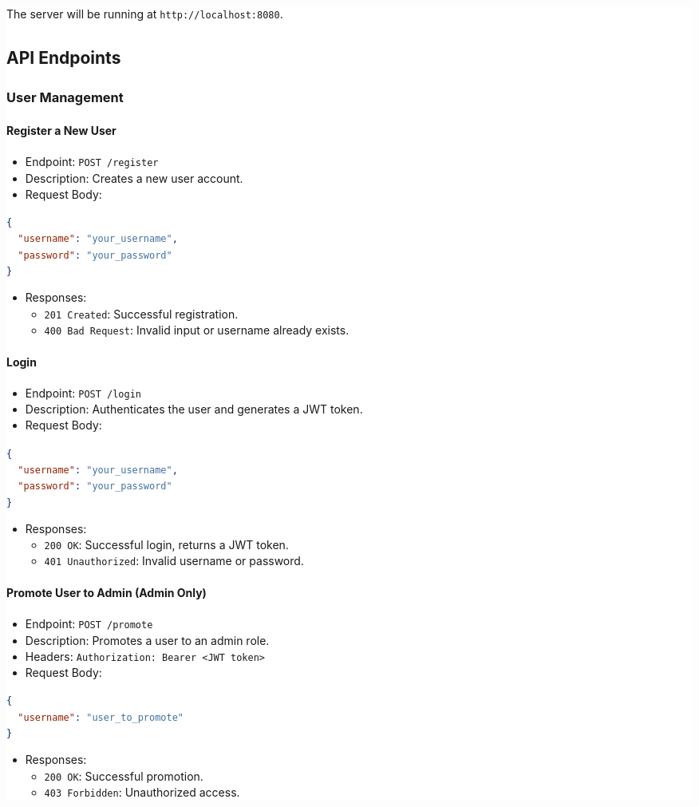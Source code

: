 The server will be running at `http://localhost:8080`.

## API Endpoints

### User Management

#### Register a New User

- Endpoint: `POST /register`
- Description: Creates a new user account.
- Request Body:

```json
{
  "username": "your_username",
  "password": "your_password"
}
```

- Responses:
  - `201 Created`: Successful registration.
  - `400 Bad Request`: Invalid input or username already exists.

#### Login

- Endpoint: `POST /login`
- Description: Authenticates the user and generates a JWT token.
- Request Body:

```json
{
  "username": "your_username",
  "password": "your_password"
}
```

- Responses:
  - `200 OK`: Successful login, returns a JWT token.
  - `401 Unauthorized`: Invalid username or password.

#### Promote User to Admin (Admin Only)

- Endpoint: `POST /promote`
- Description: Promotes a user to an admin role.
- Headers: `Authorization: Bearer <JWT token>`
- Request Body:

```json
{
  "username": "user_to_promote"
}
```

- Responses:
  - `200 OK`: Successful promotion.
  - `403 Forbidden`: Unauthorized access.
